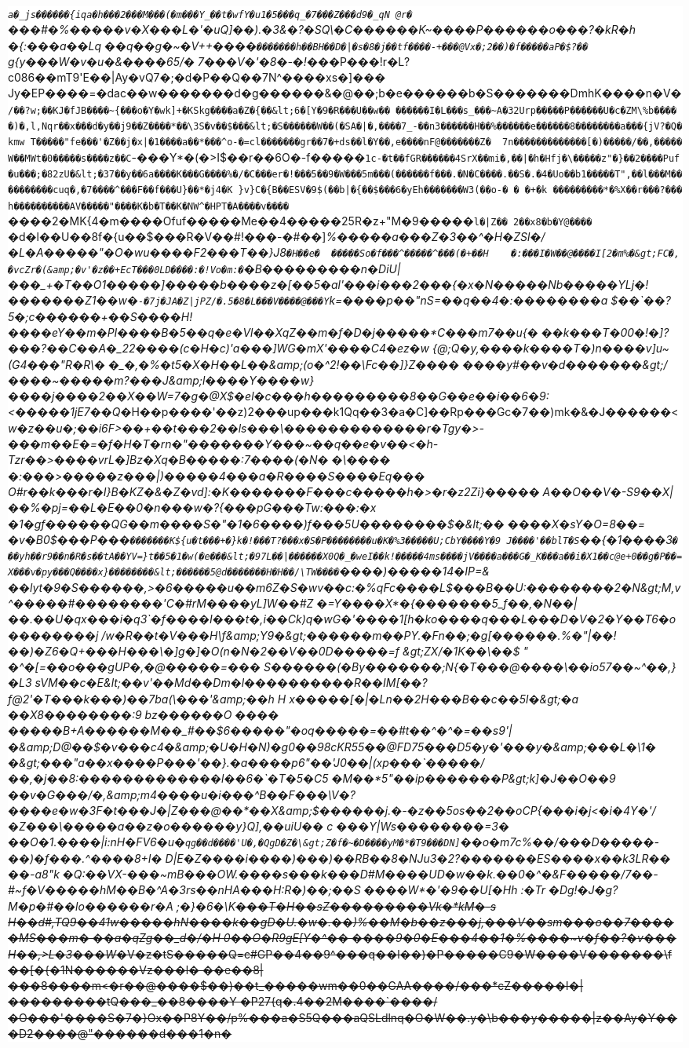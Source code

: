 _`a�_js������{iqa�h���2���M���(�m���Y_��t�wfY�u1�5���q_�7���Z���d9�_qN @r�`���#�%�����v�X���L�'�uQ]��).�3&amp;�?�SQ\�C������K~����P������o���?�kR�h �{:���a��Lq
��q��g�~�V++����`�������h��BH��D�|�s�8�j��tf����-+���@Vx�;2��)�f�����aP�$?��`g{y���W�v�u�&amp;����65/� 7���V�'�8�-�!��_�P���!r�L?
c086��mT9'E��|Ay�vQ7�;�d�P��Q��7N^����xs�]��� Jy�EP����=�dac��w�������d�g������&amp;�@��;b�e������b�S�������DmhK����n�V�`/��?w;��KJ�fJB����~{���o�Y�wk]+�KSkg����a�Z�{��&lt;6�[Y�9�R���U��w��
������I�L���s_���~A�32Urp�����P������U�c�ZM\%b�����)�,l,Nqr��x���d�y��j9��Z����*��\3S�v��$���&lt;�S������W��(�SA�|�,����7_-��n3������H��%������e������8��������a���{jV?�Q�kmw T�����"fe���'�Z��j�x|�1����a��*���^o-�=cl�������gr��7�+ds��l�Y��,e����nF@�������Z�	7n�������������[�)�����/��,�����W��MWt�0�����s����z��C`-���Y*�(�&gt;I$��r��6O�-f�����`1c-�t��fGR������4SrX��mi�,��|�h�Hfj�\�����z"�}��2����Puf�u���;�82zU�&lt;�37��y��6a����K���G����%�/�C���er�!���5��9�W���5m���(������f���.�N�C����.��S�.�4�Uo��b1�����T",��l���M����������cuq�,�7����^���F��f���U}��*�j4�K
}v}C�{B��ESV�9$(��b|�{��$���6�yEh�������W3(��o-�
 � �+�k
���������*�%X��r���?���h����������AV�����"����K�b�T��K�NW^�HPT�A����v����`����2�MK{4�m����Ofuf�����Me��4�����25R�z+"M�9�����`l�|Z��	2��x8�b�Y@����`�d�l��U��8f�{u��$���R�V��#!���-�#��]*%�����a���Z�3��^�H�ZSl�/�L�A�����"�O�wu����F2���T��}J8`�H��e� 
�����So�f���^�����^���(�+��H	�:���I�W��@����I[2�m%�&gt;FC�,�vcZr�(&amp;�v'�z��+EcT���0LD����:�!Vo�m:�`�B���������n�DiU|���_+�T��O1�����]�����b����z�[��5�al'���i���2���{�x�N�����Nb�����YLj�!�������Z1��w�`-�7j�JA�Z|jPZ/�.5�8�L���V����@���Y`k=����p��"nS=��q��4�:��������a	$��`��?5�;c������+��S����H!����eY��m�PI����B�5��q�e�Vl��XqZ��m�f�D�j�����*C���m7��u{�
��k���T�00�!�]?���?��C��A�_22����(c�H�c)'a���]WG�mX'����C4�ez�w	{@;Q�y,����k����T�)n����v]u~(G4���"R�R\�
�_�,�%�t5�X�H��L��&amp;(o�^2!��\Fc��]}Z����
����y#��v�d�������&gt;/����~�����m?���J&amp;l����Y����w}����j����2��X��W=7�g�@X$�el�c���h���������8��G��e��i�<l>�6�9:	&lt;�����1jE7��Q*�H��p����'��z)2���up���k1Qq��3�a�C]��Rp���Gc�7��)mk�&amp;�J������&lt;_w�z��u�;��i6F&gt;��+��t���2��ls���\�������������r�Tgy�&gt;-���m��E�=�f�H�T�r<y m>n�"�������Y���~��q��e�v��&lt;�h-Tzr��&gt;����vrL�]Bz�Xq�B�����:7����(�N�	�\����
�:���&gt;�����z���|)�����4���a�R����S����Eq���	O#r��k���r�I}B�KZ�&amp;�Z�vd]:�K�������F���c�����h�&gt;�r�z2Zi}�����
A��O��V�-S9��X|��%�pj=��L�E��0�n���w�?{���pG���Tw:���:�x
�1�gf������QG��m����S�"�1�6����)f���5U��������$�&lt;�� ����X�sY�O=8��=	�v�B0$�*��P���`�������K${u�t���+�}k�!���T?���x�S�P��������u�K�%3�����U;CbY����Y�9
J����'��blT�S`��{�1����3`���yh��r9��n�R�s��tA��YV=}t��5�1�w(�e���&lt;�97L��|������X0Q�_�weI��k!�����4ms����jV����a���G�_K���a��i�X1��c@e+0��g�P��=X���v�py���Q����x}��������&lt;������5@d�������H�H��/\TW����`����)�����14�IP=&amp;
��lyt�9�S������,&gt;�6�����u��m6Z�S�wv��c:�%qFc����L$���B��U:��������2�N&gt;M,v^�����#��������'C�#rM����yL]W��#Z
�=Y����X*�{�������5_f��,�N��|��.��U�qx���i�q3`�f����I���t�,i��Ck)q�wG�'����1[h�ko����q���L���D�V�2�Y��T6�o��������j
/w�R��t�V���H\f&amp;Y9�&gt;������m��PY.�Fn��;�g[������.%�"|��!��)�Z6�Q+���H���\�]g�]�O(n�N�2��V��0D�����=f
&gt;ZX/�1K��\��$
" �^�[=��o���gUP�,�@�����=���
S������(�By�������;N{�T���@����\��io57��~^��,}�L3
sVM��c�E&lt;��v'��Md��Dm�l����������R��IM[��?f@2'�T���k���)��7ba(\���'&amp;��h
H x�����[�|�Ln��2H���B��c��5l�&gt;�a
��X8��������:9	bz������O	���� �����B+A������M��_#��$6�����"�oq�����=��#t��^�^�=��s9'|�&amp;D@��$�v���c4�&amp;�U�H�N)�g0��98cKR55��@FD75���D5�y�'���y�&amp;���L�\1� �&gt;���"a��x����P���'��}.�a����p6"��'J0��|(xp���`�����/��,�j��8:�������������l��6�`�T�5�C5 �M��*5"��ip�������P&gt;k]�J��O��9 ��v�G���/�,&amp;m4����u�i���^B��F���\V�?����e�w�3F�t���J�|Z���@��*��X&amp;$������j.�-�z��5os��2��oCP{���i�j&lt;�i�4Y�'/�Z���\�����a��z�o������y}Q],��uiU��
c
���Y|Ws��������=3� ��O�1.����|i:nH�FV6�u�`qg��d����'U�,�QgD�Z�\&gt;Z�f�~�D����yM�*�T9���DN]`��o�m7c%��/���D�����-��)�f���.^����8+I� D|E�Z����i����*)���)��RB��8�NJu3�2?�������ES����x��k3LR��
��-a8"k	�Q:��VX-���~mB���OW.����s���k���D#M����UD�w��k.��0�^�&amp;F�����/7��-#~f�V�����hM��B�^A�3rs��nHA���H:R�)��;��S
����W*�'�9��U[�Hh	:�Tr �Dg!�J�g?M�p�#��lo������r�A	;�}�6�\K<s f gu>���T�H��sZ���������Vk�*kM�\-s
H��d#,TQ9��41w�����hN����k��gD�U.�w�.��)%��M�b��z���j,���V��sm���o��7�����MS���m� ��a�qZg��_d�/�H	0��O�R9gE[Y�^�� ����9�0�E���4��1�%����~v�f��?�v���	H��,&gt;L�3���W_�V�z�tS�����Q=c#GP��4��9^���q��l��)�P�����C9�W����V�������\f��[�{�1N������Vz���l�
��e��8|���8����m&lt;�r��@����$��)��t_�����wm��0��GAA����/���*cZ�����l�|���������tQ���_��8����Y �P27{q�.4��2M����`����/�O���'����S�7�}Ox��P8Y��/p%���a�S5Q���aQSLdlnq�O�W��.y�\b���y�����|z��Ay�Y���D2����@"������d���1�n�